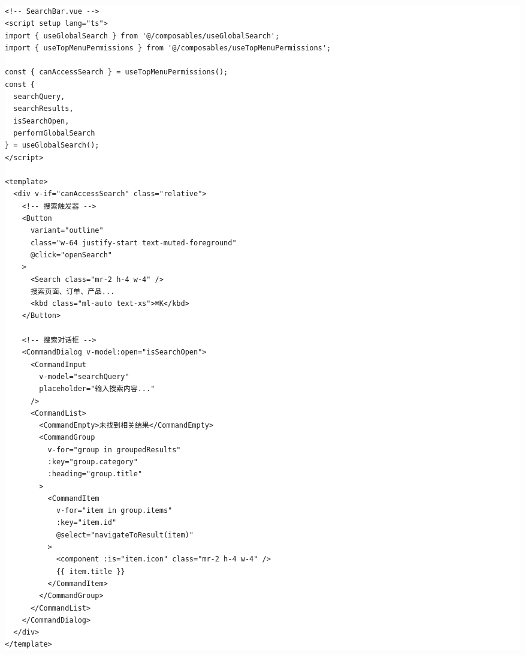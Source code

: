 ```vue
<!-- SearchBar.vue -->
<script setup lang="ts">
import { useGlobalSearch } from '@/composables/useGlobalSearch';
import { useTopMenuPermissions } from '@/composables/useTopMenuPermissions';

const { canAccessSearch } = useTopMenuPermissions();
const { 
  searchQuery, 
  searchResults, 
  isSearchOpen, 
  performGlobalSearch 
} = useGlobalSearch();
</script>

<template>
  <div v-if="canAccessSearch" class="relative">
    <!-- 搜索触发器 -->
    <Button
      variant="outline"
      class="w-64 justify-start text-muted-foreground"
      @click="openSearch"
    >
      <Search class="mr-2 h-4 w-4" />
      搜索页面、订单、产品...
      <kbd class="ml-auto text-xs">⌘K</kbd>
    </Button>

    <!-- 搜索对话框 -->
    <CommandDialog v-model:open="isSearchOpen">
      <CommandInput 
        v-model="searchQuery"
        placeholder="输入搜索内容..."
      />
      <CommandList>
        <CommandEmpty>未找到相关结果</CommandEmpty>
        <CommandGroup 
          v-for="group in groupedResults" 
          :key="group.category"
          :heading="group.title"
        >
          <CommandItem
            v-for="item in group.items"
            :key="item.id"
            @select="navigateToResult(item)"
          >
            <component :is="item.icon" class="mr-2 h-4 w-4" />
            {{ item.title }}
          </CommandItem>
        </CommandGroup>
      </CommandList>
    </CommandDialog>
  </div>
</template>
```
